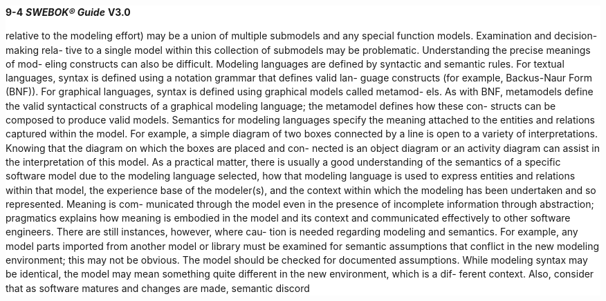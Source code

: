 **9-4** **_SWEBOK® Guide_** **V3.0**

relative to the modeling effort) may be a union
of multiple submodels and any special function
models. Examination and decision-making rela-
tive to a single model within this collection of
submodels may be problematic.
Understanding the precise meanings of mod-
eling constructs can also be difficult. Modeling
languages are defined by syntactic and semantic
rules. For textual languages, syntax is defined
using a notation grammar that defines valid lan-
guage constructs (for example, Backus-Naur
Form (BNF)). For graphical languages, syntax is
defined using graphical models called metamod-
els. As with BNF, metamodels define the valid
syntactical constructs of a graphical modeling
language; the metamodel defines how these con-
structs can be composed to produce valid models.
Semantics for modeling languages specify the
meaning attached to the entities and relations
captured within the model. For example, a simple
diagram of two boxes connected by a line is open
to a variety of interpretations. Knowing that the
diagram on which the boxes are placed and con-
nected is an object diagram or an activity diagram
can assist in the interpretation of this model.
As a practical matter, there is usually a good
understanding of the semantics of a specific
software model due to the modeling language
selected, how that modeling language is used to
express entities and relations within that model,
the experience base of the modeler(s), and the
context within which the modeling has been
undertaken and so represented. Meaning is com-
municated through the model even in the presence
of incomplete information through abstraction;
pragmatics explains how meaning is embodied
in the model and its context and communicated
effectively to other software engineers.
There are still instances, however, where cau-
tion is needed regarding modeling and semantics.
For example, any model parts imported from
another model or library must be examined for
semantic assumptions that conflict in the new
modeling environment; this may not be obvious.
The model should be checked for documented
assumptions. While modeling syntax may be
identical, the model may mean something quite
different in the new environment, which is a dif-
ferent context. Also, consider that as software
matures and changes are made, semantic discord
